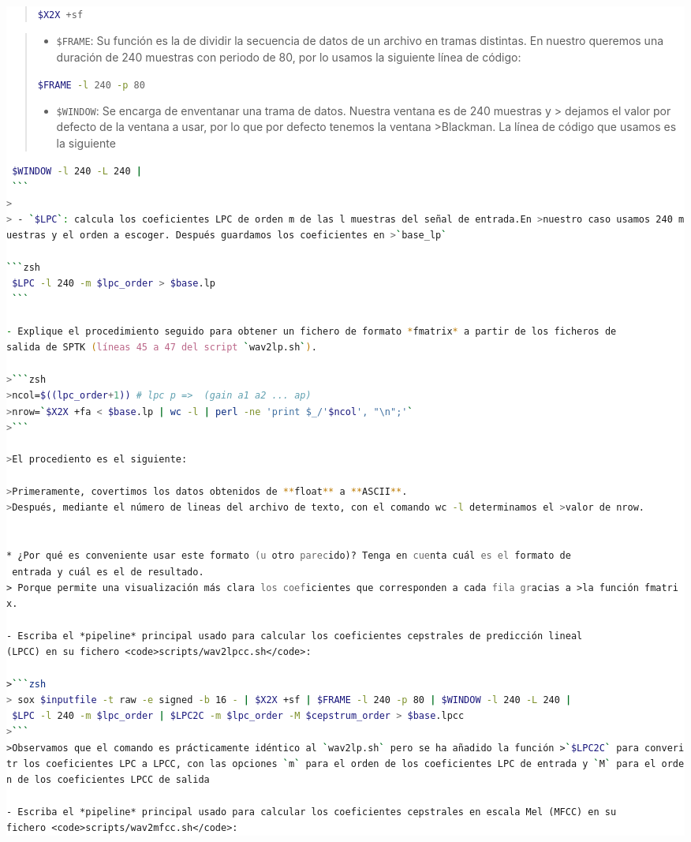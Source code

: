   >  ```zsh
   > $X2X +sf
  >  ```
  
  > - `$FRAME`: Su función es la de dividir la secuencia de datos de un archivo en tramas distintas. En nuestro queremos una duración de 240 muestras con periodo de 80, por lo usamos la siguiente línea de código:
  >```zsh
   > $FRAME -l 240 -p 80
  >  ```
  >
  > - `$WINDOW`: Se encarga de enventanar una trama de datos. Nuestra ventana es de 240 muestras y  >  dejamos el valor por defecto de la ventana a usar, por lo que por defecto tenemos la ventana >Blackman. La línea de código que usamos es la siguiente
   ```zsh
    $WINDOW -l 240 -L 240 |
    ```
  >
  > - `$LPC`: calcula los coeficientes LPC de orden m de las l muestras del señal de entrada.En >nuestro caso usamos 240 muestras y el orden a escoger. Después guardamos los coeficientes en >`base_lp`

   ```zsh
    $LPC -l 240 -m $lpc_order > $base.lp
    ```

- Explique el procedimiento seguido para obtener un fichero de formato *fmatrix* a partir de los ficheros de
  salida de SPTK (líneas 45 a 47 del script `wav2lp.sh`).

>```zsh
>ncol=$((lpc_order+1)) # lpc p =>  (gain a1 a2 ... ap) 
>nrow=`$X2X +fa < $base.lp | wc -l | perl -ne 'print $_/'$ncol', "\n";'`
>```

 >El procediento es el siguiente:

 >Primeramente, covertimos los datos obtenidos de **float** a **ASCII**.
 >Después, mediante el número de lineas del archivo de texto, con el comando wc -l determinamos el >valor de nrow.


  * ¿Por qué es conveniente usar este formato (u otro parecido)? Tenga en cuenta cuál es el formato de
    entrada y cuál es el de resultado.
> Porque permite una visualización más clara los coeficientes que corresponden a cada fila gracias a >la función fmatrix. 

- Escriba el *pipeline* principal usado para calcular los coeficientes cepstrales de predicción lineal
  (LPCC) en su fichero <code>scripts/wav2lpcc.sh</code>:

>```zsh
> sox $inputfile -t raw -e signed -b 16 - | $X2X +sf | $FRAME -l 240 -p 80 | $WINDOW -l 240 -L 240 |
	$LPC -l 240 -m $lpc_order | $LPC2C -m $lpc_order -M $cepstrum_order > $base.lpcc
>```
>Observamos que el comando es prácticamente idéntico al `wav2lp.sh` pero se ha añadido la función >`$LPC2C` para converitr los coeficientes LPC a LPCC, con las opciones `m` para el orden de los coeficientes LPC de entrada y `M` para el orden de los coeficientes LPCC de salida

- Escriba el *pipeline* principal usado para calcular los coeficientes cepstrales en escala Mel (MFCC) en su
  fichero <code>scripts/wav2mfcc.sh</code>:
   ```